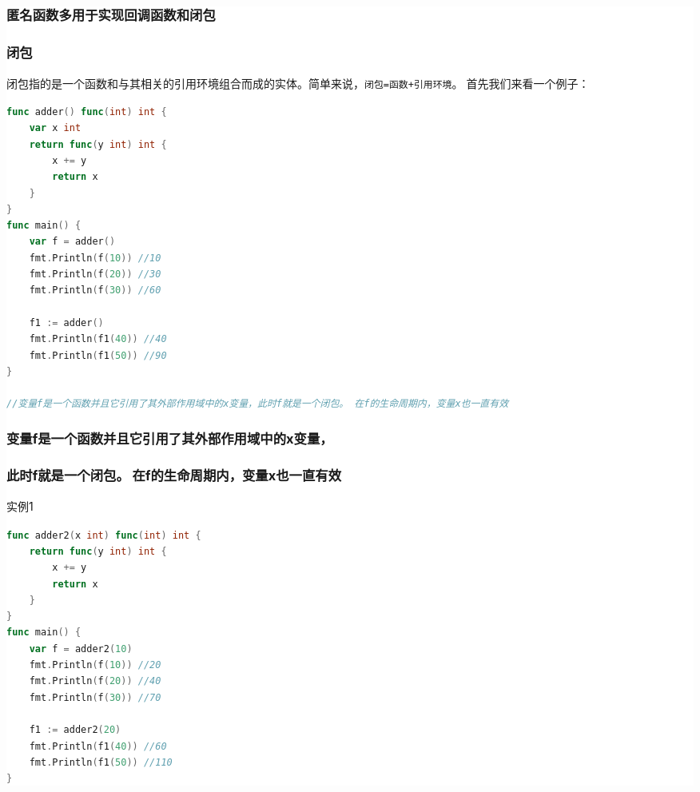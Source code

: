 ### 匿名函数多用于实现回调函数和闭包



### 闭包

闭包指的是一个函数和与其相关的引用环境组合而成的实体。简单来说，`闭包=函数+引用环境`。 首先我们来看一个例子：

```go
func adder() func(int) int {
	var x int
	return func(y int) int {
		x += y
		return x
	}
}
func main() {
	var f = adder()
	fmt.Println(f(10)) //10
	fmt.Println(f(20)) //30
	fmt.Println(f(30)) //60

	f1 := adder()
	fmt.Println(f1(40)) //40
	fmt.Println(f1(50)) //90
}

//变量f是一个函数并且它引用了其外部作用域中的x变量，此时f就是一个闭包。 在f的生命周期内，变量x也一直有效
```

### 变量f是一个函数并且它引用了其外部作用域中的x变量，

### 此时f就是一个闭包。 在f的生命周期内，变量x也一直有效

实例1

```go
func adder2(x int) func(int) int {
	return func(y int) int {
		x += y
		return x
	}
}
func main() {
	var f = adder2(10)
	fmt.Println(f(10)) //20
	fmt.Println(f(20)) //40
	fmt.Println(f(30)) //70

	f1 := adder2(20)
	fmt.Println(f1(40)) //60
	fmt.Println(f1(50)) //110
}
```
